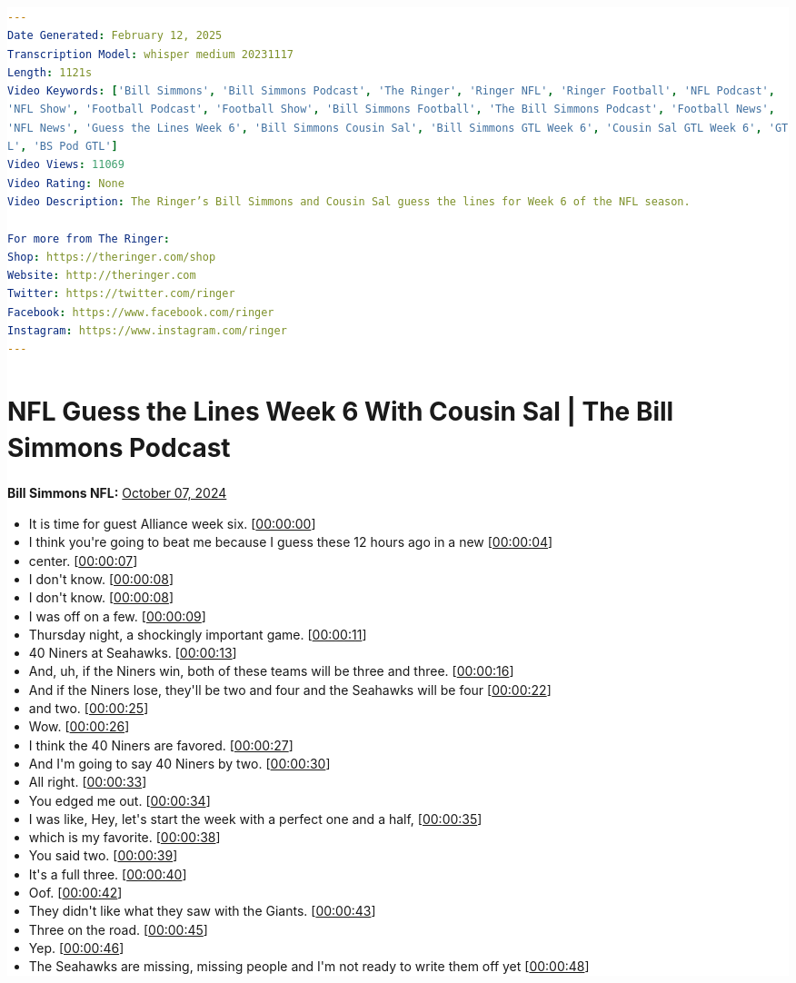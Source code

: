 ```yaml
---
Date Generated: February 12, 2025
Transcription Model: whisper medium 20231117
Length: 1121s
Video Keywords: ['Bill Simmons', 'Bill Simmons Podcast', 'The Ringer', 'Ringer NFL', 'Ringer Football', 'NFL Podcast', 'NFL Show', 'Football Podcast', 'Football Show', 'Bill Simmons Football', 'The Bill Simmons Podcast', 'Football News', 'NFL News', 'Guess the Lines Week 6', 'Bill Simmons Cousin Sal', 'Bill Simmons GTL Week 6', 'Cousin Sal GTL Week 6', 'GTL', 'BS Pod GTL']
Video Views: 11069
Video Rating: None
Video Description: The Ringer’s Bill Simmons and Cousin Sal guess the lines for Week 6 of the NFL season.

For more from The Ringer:
Shop: https://theringer.com/shop
Website: http://theringer.com
Twitter: https://twitter.com/ringer
Facebook: https://www.facebook.com/ringer
Instagram: https://www.instagram.com/ringer
---
```


# NFL Guess the Lines Week 6 With Cousin Sal | The Bill Simmons Podcast
**Bill Simmons NFL:** [October 07, 2024](https://www.youtube.com/watch?v=WZwJc-C2OvU)
*  It is time for guest Alliance week six. [[00:00:00](https://www.youtube.com/watch?v=WZwJc-C2OvU&t=0.0s)]
*  I think you're going to beat me because I guess these 12 hours ago in a new [[00:00:04](https://www.youtube.com/watch?v=WZwJc-C2OvU&t=4.86s)]
*  center. [[00:00:07](https://www.youtube.com/watch?v=WZwJc-C2OvU&t=7.68s)]
*  I don't know. [[00:00:08](https://www.youtube.com/watch?v=WZwJc-C2OvU&t=8.02s)]
*  I don't know. [[00:00:08](https://www.youtube.com/watch?v=WZwJc-C2OvU&t=8.74s)]
*  I was off on a few. [[00:00:09](https://www.youtube.com/watch?v=WZwJc-C2OvU&t=9.38s)]
*  Thursday night, a shockingly important game. [[00:00:11](https://www.youtube.com/watch?v=WZwJc-C2OvU&t=11.1s)]
*  40 Niners at Seahawks. [[00:00:13](https://www.youtube.com/watch?v=WZwJc-C2OvU&t=13.84s)]
*  And, uh, if the Niners win, both of these teams will be three and three. [[00:00:16](https://www.youtube.com/watch?v=WZwJc-C2OvU&t=16.56s)]
*  And if the Niners lose, they'll be two and four and the Seahawks will be four [[00:00:22](https://www.youtube.com/watch?v=WZwJc-C2OvU&t=22.52s)]
*  and two. [[00:00:25](https://www.youtube.com/watch?v=WZwJc-C2OvU&t=25.46s)]
*  Wow. [[00:00:26](https://www.youtube.com/watch?v=WZwJc-C2OvU&t=26.12s)]
*  I think the 40 Niners are favored. [[00:00:27](https://www.youtube.com/watch?v=WZwJc-C2OvU&t=27.72s)]
*  And I'm going to say 40 Niners by two. [[00:00:30](https://www.youtube.com/watch?v=WZwJc-C2OvU&t=30.76s)]
*  All right. [[00:00:33](https://www.youtube.com/watch?v=WZwJc-C2OvU&t=33.76s)]
*  You edged me out. [[00:00:34](https://www.youtube.com/watch?v=WZwJc-C2OvU&t=34.24s)]
*  I was like, Hey, let's start the week with a perfect one and a half, [[00:00:35](https://www.youtube.com/watch?v=WZwJc-C2OvU&t=35.64s)]
*  which is my favorite. [[00:00:38](https://www.youtube.com/watch?v=WZwJc-C2OvU&t=38.480000000000004s)]
*  You said two. [[00:00:39](https://www.youtube.com/watch?v=WZwJc-C2OvU&t=39.76s)]
*  It's a full three. [[00:00:40](https://www.youtube.com/watch?v=WZwJc-C2OvU&t=40.92s)]
*  Oof. [[00:00:42](https://www.youtube.com/watch?v=WZwJc-C2OvU&t=42.6s)]
*  They didn't like what they saw with the Giants. [[00:00:43](https://www.youtube.com/watch?v=WZwJc-C2OvU&t=43.84s)]
*  Three on the road. [[00:00:45](https://www.youtube.com/watch?v=WZwJc-C2OvU&t=45.24s)]
*  Yep. [[00:00:46](https://www.youtube.com/watch?v=WZwJc-C2OvU&t=46.68s)]
*  The Seahawks are missing, missing people and I'm not ready to write them off yet [[00:00:48](https://www.youtube.com/watch?v=WZwJc-C2OvU&t=48.2s)]